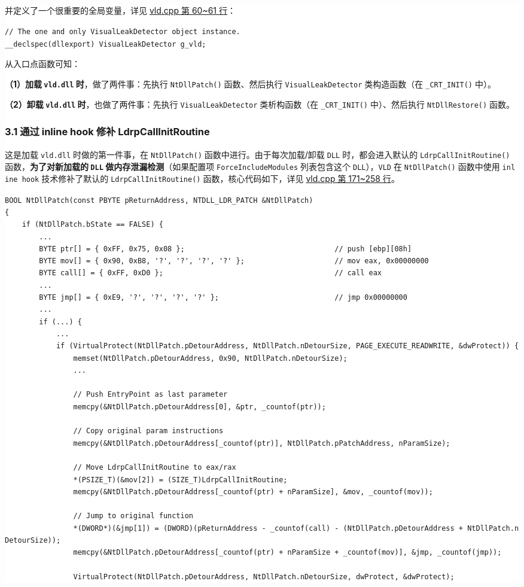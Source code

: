 
并定义了一个很重要的全局变量，详见 [vld.cpp 第 60~61 行](https://github.com/KindDragon/vld/blob/master/src/vld.cpp)：

    // The one and only VisualLeakDetector object instance.
    __declspec(dllexport) VisualLeakDetector g_vld;
    

从入口点函数可知：

**（1）加载 `vld.dll` 时**，做了两件事：先执行 `NtDllPatch()` 函数、然后执行 `VisualLeakDetector` 类构造函数（在 `_CRT_INIT()` 中）。

**（2）卸载 `vld.dll` 时**，也做了两件事：先执行 `VisualLeakDetector` 类析构函数（在 `_CRT_INIT()` 中）、然后执行 `NtDllRestore()` 函数。

### 3.1 通过 inline hook 修补 LdrpCallInitRoutine

这是加载 `vld.dll` 时做的第一件事，在 `NtDllPatch()` 函数中进行。由于每次加载/卸载 `DLL` 时，都会进入默认的 `LdrpCallInitRoutine()` 函数，**为了对新加载的 `DLL` 做内存泄漏检测**（如果配置项 `ForceIncludeModules` 列表包含这个 `DLL`），`VLD` 在 `NtDllPatch()` 函数中使用 `inline hook` 技术修补了默认的 `LdrpCallInitRoutine()` 函数，核心代码如下，详见 [vld.cpp 第 171~258 行](https://github.com/KindDragon/vld/blob/master/src/vld.cpp)。

    BOOL NtDllPatch(const PBYTE pReturnAddress, NTDLL_LDR_PATCH &NtDllPatch)
    {
        if (NtDllPatch.bState == FALSE) {
            ...
            BYTE ptr[] = { 0xFF, 0x75, 0x08 };                                   // push [ebp][08h]
            BYTE mov[] = { 0x90, 0xB8, '?', '?', '?', '?' };                     // mov eax, 0x00000000
            BYTE call[] = { 0xFF, 0xD0 };                                        // call eax
            ...
            BYTE jmp[] = { 0xE9, '?', '?', '?', '?' };                           // jmp 0x00000000
            ...
            if (...) {
                ...
                if (VirtualProtect(NtDllPatch.pDetourAddress, NtDllPatch.nDetourSize, PAGE_EXECUTE_READWRITE, &dwProtect)) {
                    memset(NtDllPatch.pDetourAddress, 0x90, NtDllPatch.nDetourSize);
                    ...
                    
                    // Push EntryPoint as last parameter
                    memcpy(&NtDllPatch.pDetourAddress[0], &ptr, _countof(ptr));
                    
                    // Copy original param instructions
                    memcpy(&NtDllPatch.pDetourAddress[_countof(ptr)], NtDllPatch.pPatchAddress, nParamSize);
                    
                    // Move LdrpCallInitRoutine to eax/rax
                    *(PSIZE_T)(&mov[2]) = (SIZE_T)LdrpCallInitRoutine;
                    memcpy(&NtDllPatch.pDetourAddress[_countof(ptr) + nParamSize], &mov, _countof(mov));
    
                    // Jump to original function
                    *(DWORD*)(&jmp[1]) = (DWORD)(pReturnAddress - _countof(call) - (NtDllPatch.pDetourAddress + NtDllPatch.nDetourSize));
                    memcpy(&NtDllPatch.pDetourAddress[_countof(ptr) + nParamSize + _countof(mov)], &jmp, _countof(jmp));
    
                    VirtualProtect(NtDllPatch.pDetourAddress, NtDllPatch.nDetourSize, dwProtect, &dwProtect);
    
